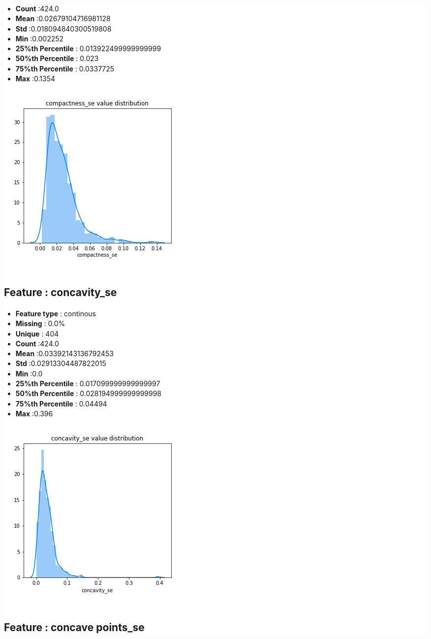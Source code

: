 - **Count** :424.0
- **Mean** :0.02679104716981128
- **Std** :0.018094840300519808
- **Min** :0.002252
- **25%th Percentile** : 0.013922499999999999
- **50%th Percentile** : 0.023
- **75%th Percentile** : 0.0337725
- **Max** :0.1354

![](compactness_se.png)
## Feature : concavity_se
- **Feature type** : continous
- **Missing** : 0.0%
- **Unique** : 404
- **Count** :424.0
- **Mean** :0.03392143136792453
- **Std** :0.02913304487822015
- **Min** :0.0
- **25%th Percentile** : 0.017099999999999997
- **50%th Percentile** : 0.028194999999999998
- **75%th Percentile** : 0.04494
- **Max** :0.396

![](concavity_se.png)
## Feature : concave points_se